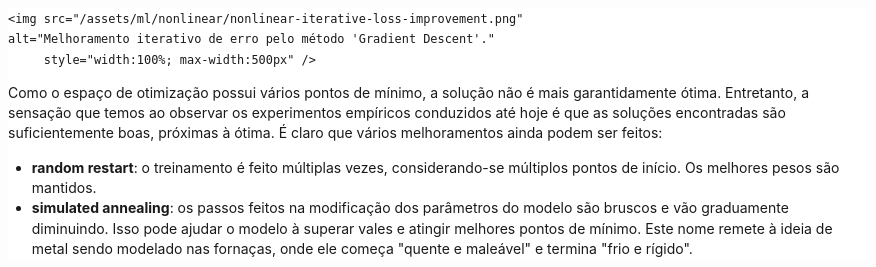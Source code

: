     <img src="/assets/ml/nonlinear/nonlinear-iterative-loss-improvement.png"
    alt="Melhoramento iterativo de erro pelo método 'Gradient Descent'."
         style="width:100%; max-width:500px" />
  </figure>
</center>

Como o espaço de otimização possui vários pontos de mínimo, a solução não é
mais garantidamente ótima. Entretanto, a sensação que temos ao observar os
experimentos empíricos conduzidos até hoje é que as soluções encontradas são
suficientemente boas, próximas à ótima. É claro que vários melhoramentos ainda
podem ser feitos:

- **random restart**: o treinamento é feito múltiplas vezes, considerando-se múltiplos pontos
  de início. Os melhores pesos são mantidos.
- **simulated annealing**: os passos feitos na modificação dos parâmetros do modelo
  são bruscos e vão graduamente diminuindo. Isso pode ajudar o modelo à superar vales e atingir
  melhores pontos de mínimo. Este nome remete à ideia de metal sendo modelado nas fornaças,
  onde ele começa "quente e maleável" e termina "frio e rígido".

